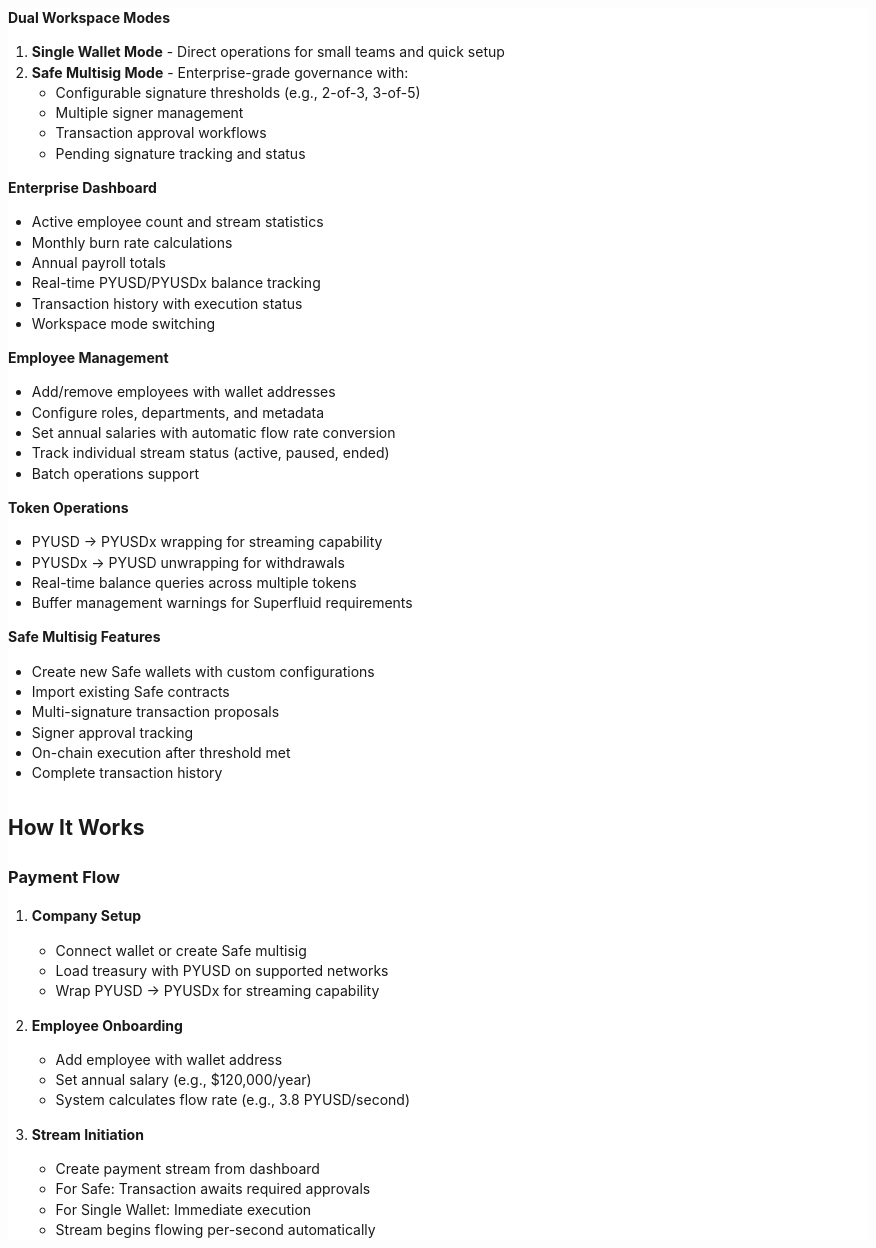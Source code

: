 **Dual Workspace Modes**
1. **Single Wallet Mode** - Direct operations for small teams and quick setup
2. **Safe Multisig Mode** - Enterprise-grade governance with:
   - Configurable signature thresholds (e.g., 2-of-3, 3-of-5)
   - Multiple signer management
   - Transaction approval workflows
   - Pending signature tracking and status

**Enterprise Dashboard**
- Active employee count and stream statistics
- Monthly burn rate calculations
- Annual payroll totals
- Real-time PYUSD/PYUSDx balance tracking
- Transaction history with execution status
- Workspace mode switching

**Employee Management**
- Add/remove employees with wallet addresses
- Configure roles, departments, and metadata
- Set annual salaries with automatic flow rate conversion
- Track individual stream status (active, paused, ended)
- Batch operations support

**Token Operations**
- PYUSD → PYUSDx wrapping for streaming capability
- PYUSDx → PYUSD unwrapping for withdrawals
- Real-time balance queries across multiple tokens
- Buffer management warnings for Superfluid requirements

**Safe Multisig Features**
- Create new Safe wallets with custom configurations
- Import existing Safe contracts
- Multi-signature transaction proposals
- Signer approval tracking
- On-chain execution after threshold met
- Complete transaction history

## How It Works

### Payment Flow

1. **Company Setup**
   - Connect wallet or create Safe multisig
   - Load treasury with PYUSD on supported networks
   - Wrap PYUSD → PYUSDx for streaming capability

2. **Employee Onboarding**
   - Add employee with wallet address
   - Set annual salary (e.g., $120,000/year)
   - System calculates flow rate (e.g., 3.8 PYUSD/second)

3. **Stream Initiation**
   - Create payment stream from dashboard
   - For Safe: Transaction awaits required approvals
   - For Single Wallet: Immediate execution
   - Stream begins flowing per-second automatically
